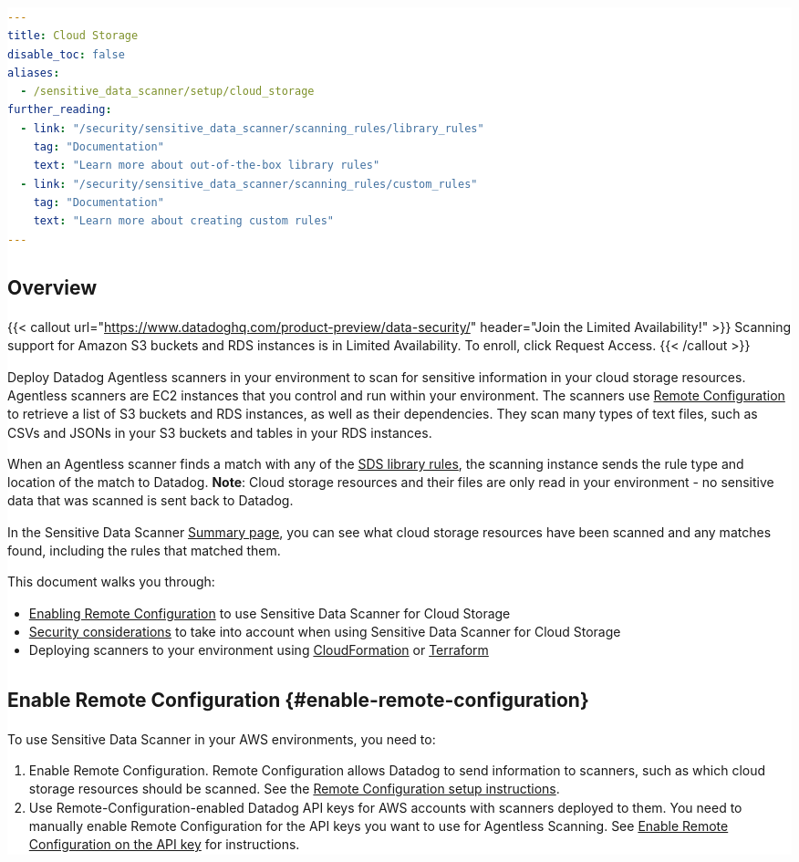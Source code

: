 ```yaml
---
title: Cloud Storage
disable_toc: false
aliases:
  - /sensitive_data_scanner/setup/cloud_storage
further_reading:
  - link: "/security/sensitive_data_scanner/scanning_rules/library_rules"
    tag: "Documentation"
    text: "Learn more about out-of-the-box library rules"
  - link: "/security/sensitive_data_scanner/scanning_rules/custom_rules"
    tag: "Documentation"
    text: "Learn more about creating custom rules"
---
```


## Overview

{{< callout url="https://www.datadoghq.com/product-preview/data-security/" header="Join the Limited Availability!"  >}}
Scanning support for Amazon S3 buckets and RDS instances is in Limited Availability. To enroll, click Request Access.
{{< /callout >}}

Deploy Datadog Agentless scanners in your environment to scan for sensitive information in your cloud storage resources. Agentless scanners are EC2 instances that you control and run within your environment. The scanners use [Remote Configuration][1] to retrieve a list of S3 buckets and RDS instances, as well as their dependencies. They scan many types of text files, such as CSVs and JSONs in your S3 buckets and tables in your RDS instances.

When an Agentless scanner finds a match with any of the [SDS library rules][2], the scanning instance sends the rule type and location of the match to Datadog. **Note**: Cloud storage resources and their files are only read in your environment - no sensitive data that was scanned is sent back to Datadog.

In the Sensitive Data Scanner [Summary page][3], you can see what cloud storage resources have been scanned and any matches found, including the rules that matched them.

This document walks you through:
- [Enabling Remote Configuration](#enable-remote-configuration) to use Sensitive Data Scanner for Cloud Storage
- [Security considerations](#security-considerations) to take into account when using Sensitive Data Scanner for Cloud Storage
- Deploying scanners to your environment using [CloudFormation](#automatically-deploy-scanners-using-cloudformation) or [Terraform](#manually-deploy-scanners-using-terraform)

## Enable Remote Configuration {#enable-remote-configuration}

To use Sensitive Data Scanner in your AWS environments, you need to:

1. Enable Remote Configuration. Remote Configuration allows Datadog to send information to scanners, such as which cloud storage resources should be scanned. See the [Remote Configuration setup instructions][4].
1. Use Remote-Configuration-enabled Datadog API keys for AWS accounts with scanners deployed to them. You need to manually enable Remote Configuration for the API keys you want to use for Agentless Scanning. See [Enable Remote Configuration on the API key][5] for instructions.


[1]: https://app.datadoghq.com/organization-settings/sensitive-data-scanner/configuration/data-security
[1]: https://app.datadoghq.com/organization-settings/sensitive-data-scanner/configuration/data-security
[1]: /agent/remote_config/?tab=configurationyamlfile
[2]: /security/sensitive_data_scanner/scanning_rules/library_rules/
[3]: https://app.datadoghq.com/organization-settings/sensitive-data-scanner/data-security
[4]: /agent/remote_config/?tab=configurationyamlfile#enabling-remote-configuration
[5]: /agent/remote_config/?tab=configurationyamlfile#enable-remote-configuration-on-the-api-key
[6]: https://app.datadoghq.com/organization-settings/sensitive-data-scanner/configuration/data-security
[7]: https://github.com/DataDog/terraform-module-datadog-agentless-scanner
[8]: mailto:success@datadoghq.com